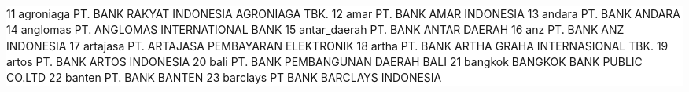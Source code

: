 <td>11</td>
<td>agroniaga</td>
<td>PT. BANK RAKYAT INDONESIA AGRONIAGA TBK.</td>
</tr>
<tr>
<td>12</td>
<td>amar</td>
<td>PT. BANK AMAR INDONESIA</td>
</tr>
<tr>
<td>13</td>
<td>andara</td>
<td>PT. BANK ANDARA</td>
</tr>
<tr>
<td>14</td>
<td>anglomas</td>
<td>PT. ANGLOMAS INTERNATIONAL BANK</td>
</tr>
<tr>
<td>15</td>
<td>antar_daerah</td>
<td>PT. BANK ANTAR DAERAH</td>
</tr>
<tr>
<td>16</td>
<td>anz</td>
<td>PT. BANK ANZ INDONESIA</td>
</tr>
<tr>
<td>17</td>
<td>artajasa</td>
<td>PT. ARTAJASA PEMBAYARAN ELEKTRONIK</td>
</tr>
<tr>
<td>18</td>
<td>artha</td>
<td>PT. BANK ARTHA GRAHA INTERNASIONAL TBK.</td>
</tr>
<tr>
<td>19</td>
<td>artos</td>
<td>PT. BANK ARTOS INDONESIA</td>
</tr>
<tr>
<td>20</td>
<td>bali</td>
<td>PT. BANK PEMBANGUNAN DAERAH BALI</td>
</tr>
<tr>
<td>21</td>
<td>bangkok</td>
<td>BANGKOK BANK PUBLIC CO.LTD</td>
</tr>
<tr>
<td>22</td>
<td>banten</td>
<td>PT. BANK BANTEN</td>
</tr>
<tr>
<td>23</td>
<td>barclays</td>
<td>PT BANK BARCLAYS INDONESIA</td>
</tr>